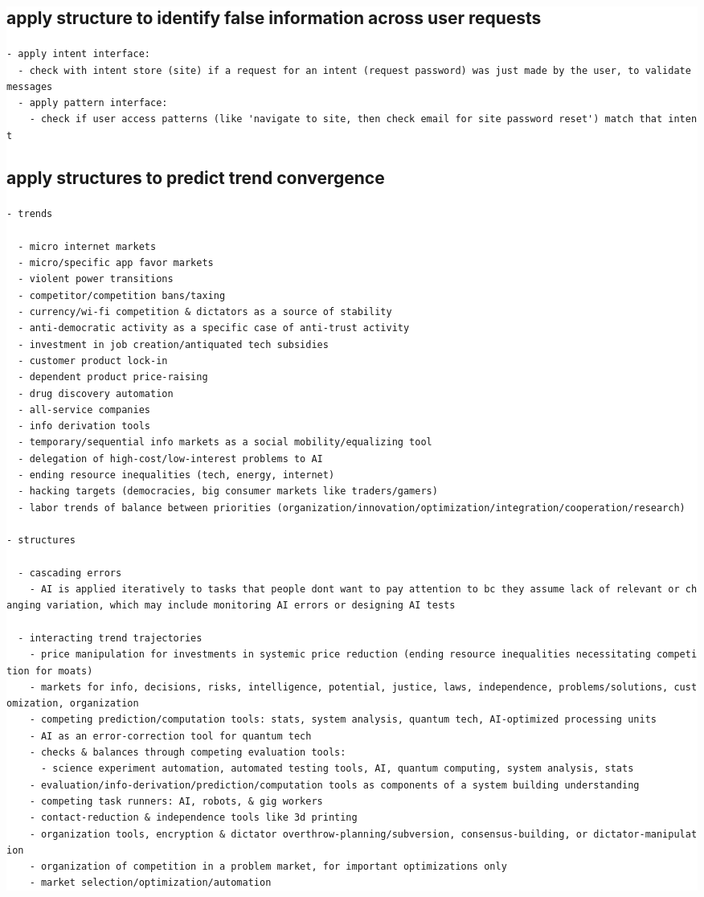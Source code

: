 ## apply structure to identify false information across user requests
    - apply intent interface: 
      - check with intent store (site) if a request for an intent (request password) was just made by the user, to validate messages
      - apply pattern interface: 
        - check if user access patterns (like 'navigate to site, then check email for site password reset') match that intent

## apply structures to predict trend convergence 

    - trends 
      
      - micro internet markets
      - micro/specific app favor markets
      - violent power transitions
      - competitor/competition bans/taxing
      - currency/wi-fi competition & dictators as a source of stability
      - anti-democratic activity as a specific case of anti-trust activity
      - investment in job creation/antiquated tech subsidies
      - customer product lock-in
      - dependent product price-raising
      - drug discovery automation
      - all-service companies
      - info derivation tools
      - temporary/sequential info markets as a social mobility/equalizing tool
      - delegation of high-cost/low-interest problems to AI
      - ending resource inequalities (tech, energy, internet)
      - hacking targets (democracies, big consumer markets like traders/gamers)
      - labor trends of balance between priorities (organization/innovation/optimization/integration/cooperation/research)

    - structures

      - cascading errors
        - AI is applied iteratively to tasks that people dont want to pay attention to bc they assume lack of relevant or changing variation, which may include monitoring AI errors or designing AI tests

      - interacting trend trajectories
        - price manipulation for investments in systemic price reduction (ending resource inequalities necessitating competition for moats)
        - markets for info, decisions, risks, intelligence, potential, justice, laws, independence, problems/solutions, customization, organization
        - competing prediction/computation tools: stats, system analysis, quantum tech, AI-optimized processing units
        - AI as an error-correction tool for quantum tech
        - checks & balances through competing evaluation tools: 
          - science experiment automation, automated testing tools, AI, quantum computing, system analysis, stats
        - evaluation/info-derivation/prediction/computation tools as components of a system building understanding
        - competing task runners: AI, robots, & gig workers
        - contact-reduction & independence tools like 3d printing
        - organization tools, encryption & dictator overthrow-planning/subversion, consensus-building, or dictator-manipulation
        - organization of competition in a problem market, for important optimizations only
        - market selection/optimization/automation
